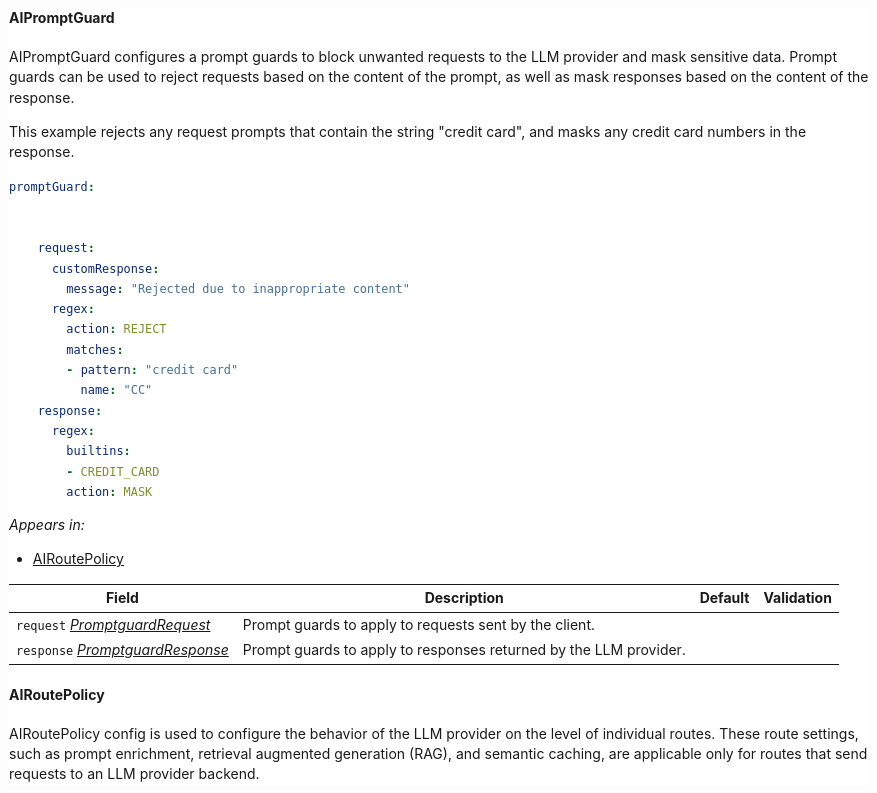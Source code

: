 


#### AIPromptGuard



AIPromptGuard configures a prompt guards to block unwanted requests to the LLM provider and mask sensitive data.
Prompt guards can be used to reject requests based on the content of the prompt, as well as
mask responses based on the content of the response.


This example rejects any request prompts that contain
the string "credit card", and masks any credit card numbers in the response.
```yaml
promptGuard:


	request:
	  customResponse:
	    message: "Rejected due to inappropriate content"
	  regex:
	    action: REJECT
	    matches:
	    - pattern: "credit card"
	      name: "CC"
	response:
	  regex:
	    builtins:
	    - CREDIT_CARD
	    action: MASK


```



_Appears in:_
- [AIRoutePolicy](#airoutepolicy)

| Field | Description | Default | Validation |
| --- | --- | --- | --- |
| `request` _[PromptguardRequest](#promptguardrequest)_ | Prompt guards to apply to requests sent by the client. |  |  |
| `response` _[PromptguardResponse](#promptguardresponse)_ | Prompt guards to apply to responses returned by the LLM provider. |  |  |




#### AIRoutePolicy



AIRoutePolicy config is used to configure the behavior of the LLM provider
on the level of individual routes. These route settings, such as prompt enrichment,
retrieval augmented generation (RAG), and semantic caching, are applicable only
for routes that send requests to an LLM provider backend.
